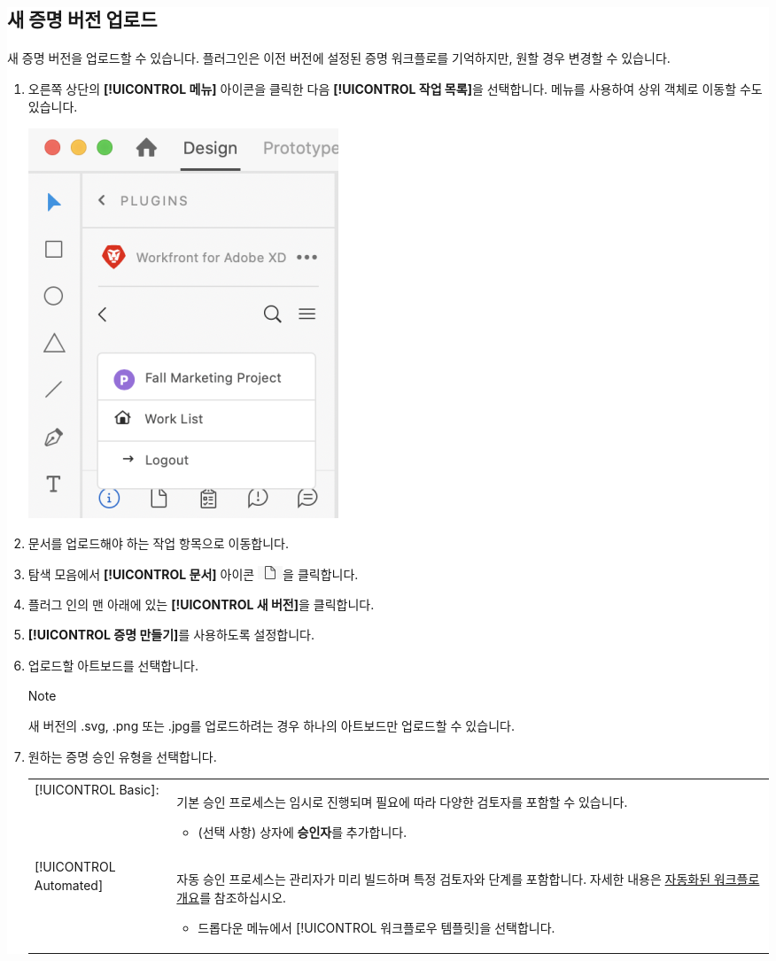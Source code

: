 ## 새 증명 버전 업로드

새 증명 버전을 업로드할 수 있습니다. 플러그인은 이전 버전에 설정된 증명 워크플로를 기억하지만, 원할 경우 변경할 수 있습니다.

1. 오른쪽 상단의 **[!UICONTROL 메뉴]** 아이콘을 클릭한 다음 **[!UICONTROL 작업 목록]**&#x200B;을 선택합니다. 메뉴를 사용하여 상위 객체로 이동할 수도 있습니다.

   ![메뉴 아이콘](assets/menu-350x440.png)

1. 문서를 업로드해야 하는 작업 항목으로 이동합니다.
1. 탐색 모음에서 **[!UICONTROL 문서]** 아이콘 ![문서 아이콘](assets/documents.png)을 클릭합니다.

1. 플러그 인의 맨 아래에 있는 **[!UICONTROL 새 버전]**&#x200B;을 클릭합니다.
1. **[!UICONTROL 증명 만들기]**&#x200B;를 사용하도록 설정합니다.
1. 업로드할 아트보드를 선택합니다.

   >[!NOTE]
   >
   >새 버전의 .svg, .png 또는 .jpg를 업로드하려는 경우 하나의 아트보드만 업로드할 수 있습니다.

1. 원하는 증명 승인 유형을 선택합니다.

   <table style="table-layout:auto"> 
    <col> 
    <col> 
    <tbody> 
     <tr> 
      <td role="rowheader">[!UICONTROL Basic]: </td> 
      <td> <p>기본 승인 프로세스는 임시로 진행되며 필요에 따라 다양한 검토자를 포함할 수 있습니다. </p> 
       <ul> 
        <li> <p>(선택 사항) 상자에 <strong>승인자</strong>를 추가합니다.</p> </li> 
       </ul> </td> 
     </tr> 
     <tr> 
      <td role="rowheader">[!UICONTROL Automated]</td> 
      <td> <p>자동 승인 프로세스는 관리자가 미리 빌드하며 특정 검토자와 단계를 포함합니다. 자세한 내용은 <a href="../../review-and-approve-work/proofing/proofing-overview/automated-workflow.md" class="MCXref xref">자동화된 워크플로 개요</a>를 참조하십시오.</p> 
       <ul> 
        <li> <p>드롭다운 메뉴에서 [!UICONTROL 워크플로우 템플릿]을 선택합니다.</p> </li> 
       </ul> </td> 
     </tr> 
    </tbody> 